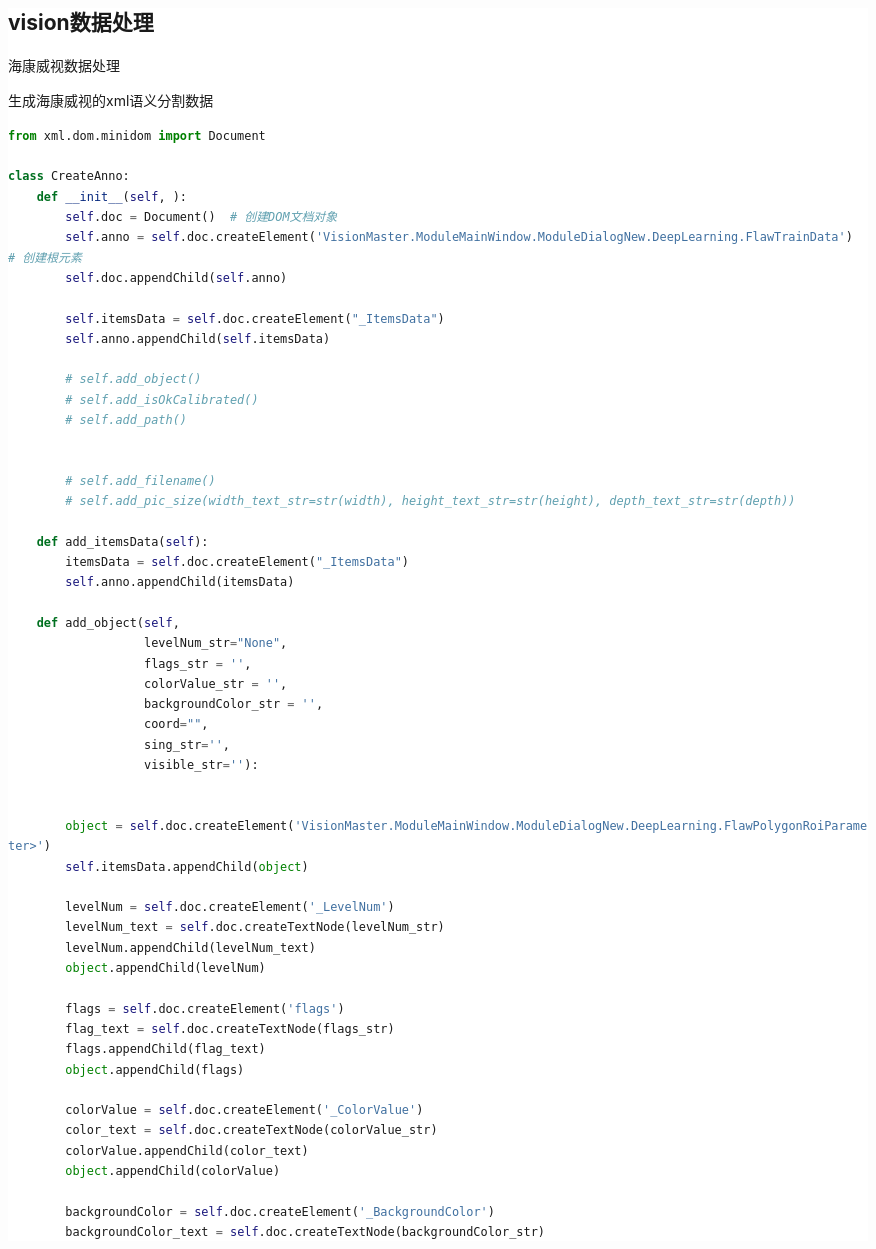 

## vision数据处理

海康威视数据处理

生成海康威视的xml语义分割数据

```python
from xml.dom.minidom import Document

class CreateAnno:
    def __init__(self, ):
        self.doc = Document()  # 创建DOM文档对象
        self.anno = self.doc.createElement('VisionMaster.ModuleMainWindow.ModuleDialogNew.DeepLearning.FlawTrainData')  # 创建根元素
        self.doc.appendChild(self.anno)

        self.itemsData = self.doc.createElement("_ItemsData")
        self.anno.appendChild(self.itemsData)

        # self.add_object()
        # self.add_isOkCalibrated()
        # self.add_path()


        # self.add_filename()
        # self.add_pic_size(width_text_str=str(width), height_text_str=str(height), depth_text_str=str(depth))

    def add_itemsData(self):
        itemsData = self.doc.createElement("_ItemsData")
        self.anno.appendChild(itemsData)

    def add_object(self,
                   levelNum_str="None",
                   flags_str = '',
                   colorValue_str = '',
                   backgroundColor_str = '',
                   coord="",
                   sing_str='',
                   visible_str=''):


        object = self.doc.createElement('VisionMaster.ModuleMainWindow.ModuleDialogNew.DeepLearning.FlawPolygonRoiParameter>')
        self.itemsData.appendChild(object)

        levelNum = self.doc.createElement('_LevelNum')
        levelNum_text = self.doc.createTextNode(levelNum_str)
        levelNum.appendChild(levelNum_text)
        object.appendChild(levelNum)

        flags = self.doc.createElement('flags')
        flag_text = self.doc.createTextNode(flags_str)
        flags.appendChild(flag_text)
        object.appendChild(flags)

        colorValue = self.doc.createElement('_ColorValue')
        color_text = self.doc.createTextNode(colorValue_str)
        colorValue.appendChild(color_text)
        object.appendChild(colorValue)

        backgroundColor = self.doc.createElement('_BackgroundColor')
        backgroundColor_text = self.doc.createTextNode(backgroundColor_str)
```